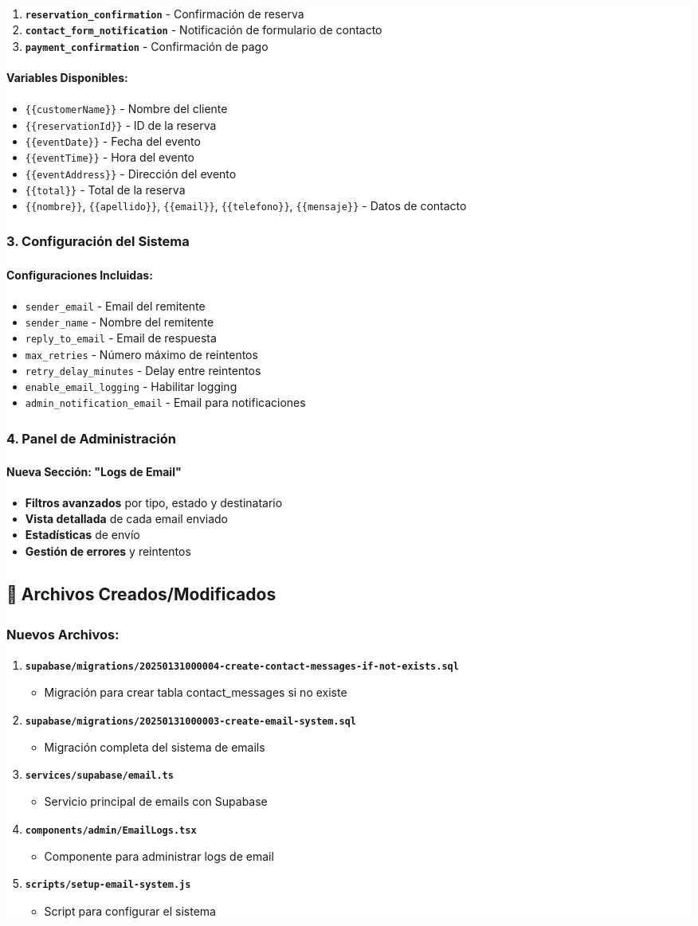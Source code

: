 1. **`reservation_confirmation`** - Confirmación de reserva
2. **`contact_form_notification`** - Notificación de formulario de contacto
3. **`payment_confirmation`** - Confirmación de pago

#### Variables Disponibles:

- `{{customerName}}` - Nombre del cliente
- `{{reservationId}}` - ID de la reserva
- `{{eventDate}}` - Fecha del evento
- `{{eventTime}}` - Hora del evento
- `{{eventAddress}}` - Dirección del evento
- `{{total}}` - Total de la reserva
- `{{nombre}}`, `{{apellido}}`, `{{email}}`, `{{telefono}}`, `{{mensaje}}` - Datos de contacto

### 3. Configuración del Sistema

#### Configuraciones Incluidas:

- `sender_email` - Email del remitente
- `sender_name` - Nombre del remitente
- `reply_to_email` - Email de respuesta
- `max_retries` - Número máximo de reintentos
- `retry_delay_minutes` - Delay entre reintentos
- `enable_email_logging` - Habilitar logging
- `admin_notification_email` - Email para notificaciones

### 4. Panel de Administración

#### Nueva Sección: "Logs de Email"

- **Filtros avanzados** por tipo, estado y destinatario
- **Vista detallada** de cada email enviado
- **Estadísticas** de envío
- **Gestión de errores** y reintentos

## 📁 Archivos Creados/Modificados

### Nuevos Archivos:

1. **`supabase/migrations/20250131000004-create-contact-messages-if-not-exists.sql`**
   - Migración para crear tabla contact_messages si no existe
2. **`supabase/migrations/20250131000003-create-email-system.sql`**
   - Migración completa del sistema de emails

2. **`services/supabase/email.ts`**
   - Servicio principal de emails con Supabase

3. **`components/admin/EmailLogs.tsx`**
   - Componente para administrar logs de email

4. **`scripts/setup-email-system.js`**
   - Script para configurar el sistema
